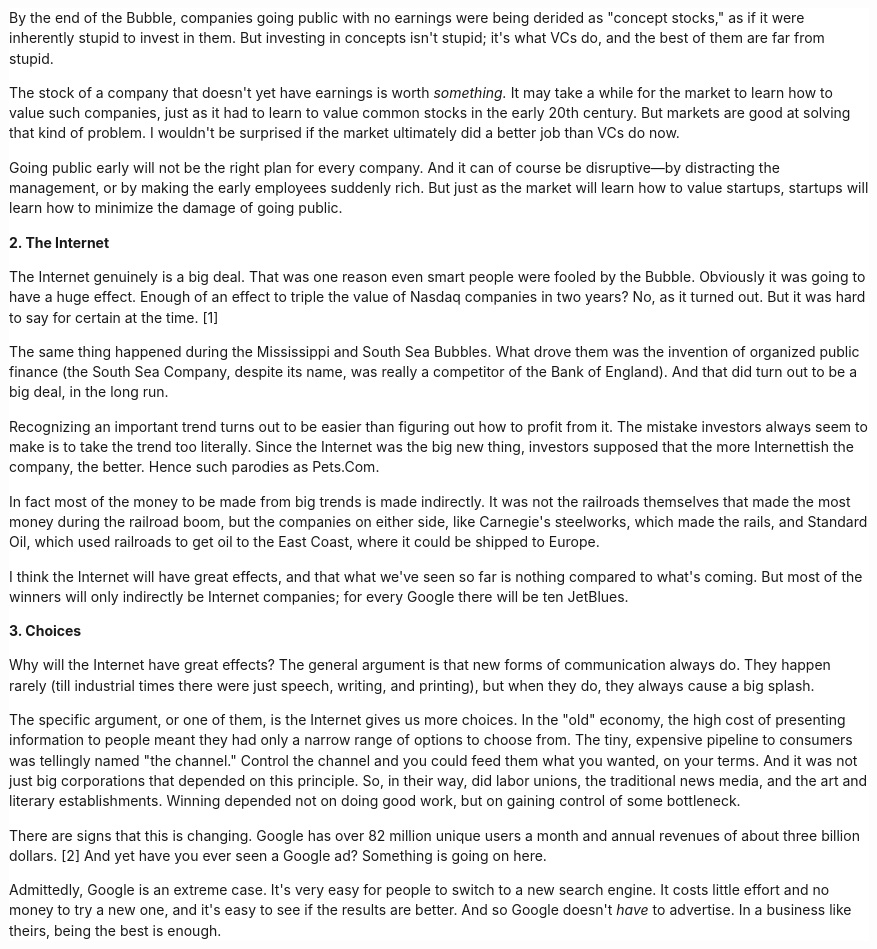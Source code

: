 By the end of the Bubble, companies going public with no earnings were being derided as "concept stocks," as if it were inherently stupid to invest in them. But investing in concepts isn't stupid; it's what VCs do, and the best of them are far from stupid.

The stock of a company that doesn't yet have earnings is worth _something._ It may take a while for the market to learn how to value such companies, just as it had to learn to value common stocks in the early 20th century. But markets are good at solving that kind of problem. I wouldn't be surprised if the market ultimately did a better job than VCs do now.

Going public early will not be the right plan for every company. And it can of course be disruptive—by distracting the management, or by making the early employees suddenly rich. But just as the market will learn how to value startups, startups will learn how to minimize the damage of going public.

**2. The Internet**

The Internet genuinely is a big deal. That was one reason even smart people were fooled by the Bubble. Obviously it was going to have a huge effect. Enough of an effect to triple the value of Nasdaq companies in two years? No, as it turned out. But it was hard to say for certain at the time. [1]

The same thing happened during the Mississippi and South Sea Bubbles. What drove them was the invention of organized public finance (the South Sea Company, despite its name, was really a competitor of the Bank of England). And that did turn out to be a big deal, in the long run.

Recognizing an important trend turns out to be easier than figuring out how to profit from it. The mistake investors always seem to make is to take the trend too literally. Since the Internet was the big new thing, investors supposed that the more Internettish the company, the better. Hence such parodies as Pets.Com.

In fact most of the money to be made from big trends is made indirectly. It was not the railroads themselves that made the most money during the railroad boom, but the companies on either side, like Carnegie's steelworks, which made the rails, and Standard Oil, which used railroads to get oil to the East Coast, where it could be shipped to Europe.

I think the Internet will have great effects, and that what we've seen so far is nothing compared to what's coming. But most of the winners will only indirectly be Internet companies; for every Google there will be ten JetBlues.

**3. Choices**

Why will the Internet have great effects? The general argument is that new forms of communication always do. They happen rarely (till industrial times there were just speech, writing, and printing), but when they do, they always cause a big splash.

The specific argument, or one of them, is the Internet gives us more choices. In the "old" economy, the high cost of presenting information to people meant they had only a narrow range of options to choose from. The tiny, expensive pipeline to consumers was tellingly named "the channel." Control the channel and you could feed them what you wanted, on your terms. And it was not just big corporations that depended on this principle. So, in their way, did labor unions, the traditional news media, and the art and literary establishments. Winning depended not on doing good work, but on gaining control of some bottleneck.

There are signs that this is changing. Google has over 82 million unique users a month and annual revenues of about three billion dollars. [2] And yet have you ever seen a Google ad? Something is going on here.

Admittedly, Google is an extreme case. It's very easy for people to switch to a new search engine. It costs little effort and no money to try a new one, and it's easy to see if the results are better. And so Google doesn't _have_ to advertise. In a business like theirs, being the best is enough.
